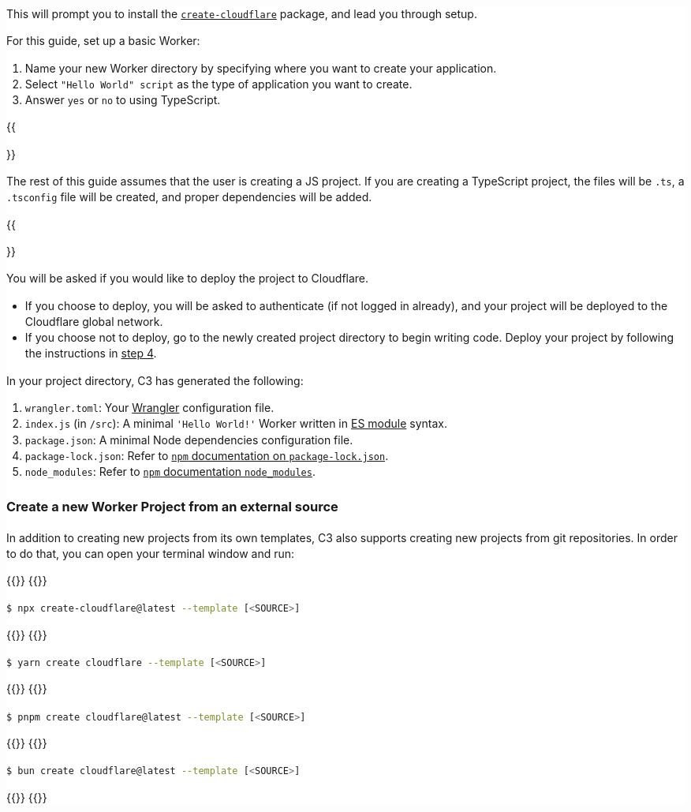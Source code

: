 This will prompt you to install the [`create-cloudflare`](https://www.npmjs.com/package/create-cloudflare) package, and lead you through setup.

For this guide, set up a basic Worker:

1. Name your new Worker directory by specifying where you want to create your application.
2. Select `"Hello World" script` as the type of application you want to create.
3. Answer `yes` or `no` to using TypeScript.

{{<Aside type="note">}}

The rest of this guide assumes that the user is creating a JS project. If you are creating a TypeScript project, the files will be `.ts`, a `.tsconfig` file will be created, and proper dependencies will be added.

{{</Aside>}}

You will be asked if you would like to deploy the project to Cloudflare.

- If you choose to deploy, you will be asked to authenticate (if not logged in already), and your project will be deployed to the Cloudflare global network.
- If you choose not to deploy, go to the newly created project directory to begin writing code. Deploy your project by following the instructions in [step 4](/workers/get-started/guide/#4-deploy-your-project).

In your project directory, C3 has generated the following:

1. `wrangler.toml`: Your [Wrangler](/workers/wrangler/configuration/#sample-wranglertoml-configuration) configuration file.
2. `index.js` (in `/src`): A minimal `'Hello World!'` Worker written in [ES module](/workers/reference/migrate-to-module-workers/) syntax.
3. `package.json`: A minimal Node dependencies configuration file.
4. `package-lock.json`: Refer to [`npm` documentation on `package-lock.json`](https://docs.npmjs.com/cli/v9/configuring-npm/package-lock-json).
5. `node_modules`: Refer to [`npm` documentation `node_modules`](https://docs.npmjs.com/cli/v7/configuring-npm/folders#node-modules).

### Create a new Worker Project from an external source

In addition to creating new projects from its own templates, C3 also supports creating new projects from git repositories. In order to do that, you can open your terminal window and run:

{{<tabs labels="npx | yarn | pnpm | bun">}}
{{<tab label="npm" default="true">}}
```sh
$ npx create-cloudflare@latest --template [<SOURCE>]
```
{{</tab>}}
{{<tab label="yarn">}}
```sh
$ yarn create cloudflare --template [<SOURCE>]
```
{{</tab>}}
{{<tab label="pnpm">}}
```sh
$ pnpm create cloudflare@latest --template [<SOURCE>]
```
{{</tab>}}
{{<tab label="bun">}}
```sh
$ bun create cloudflare@latest --template [<SOURCE>]
```
{{</tab>}}
{{</tabs>}}
